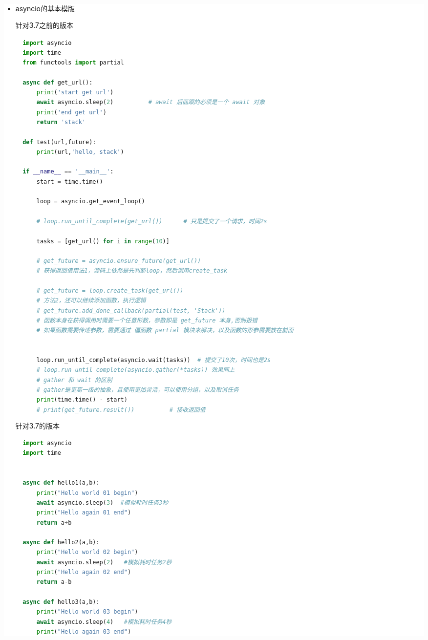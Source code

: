 - asyncio的基本模版
  
  针对3.7之前的版本
  ```python
    import asyncio
    import time
    from functools import partial

    async def get_url():
        print('start get url')
        await asyncio.sleep(2)          # await 后面跟的必须是一个 await 对象
        print('end get url')
        return 'stack'

    def test(url,future):
        print(url,'hello, stack')

    if __name__ == '__main__':
        start = time.time()
        
        loop = asyncio.get_event_loop()

        # loop.run_until_complete(get_url())      # 只是提交了一个请求，时间2s

        tasks = [get_url() for i in range(10)]

        # get_future = asyncio.ensure_future(get_url())
        # 获得返回值用法1，源码上依然是先判断loop，然后调用create_task

        # get_future = loop.create_task(get_url())
        # 方法2，还可以继续添加函数，执行逻辑
        # get_future.add_done_callback(partial(test, 'Stack'))
        # 函数本身在获得调用时需要一个任意形数，参数即是 get_future 本身,否则报错
        # 如果函数需要传递参数，需要通过 偏函数 partial 模块来解决，以及函数的形参需要放在前面


        loop.run_until_complete(asyncio.wait(tasks))  # 提交了10次，时间也是2s
        # loop.run_until_complete(asyncio.gather(*tasks)) 效果同上
        # gather 和 wait 的区别
        # gather是更高一级的抽象，且使用更加灵活，可以使用分组，以及取消任务
        print(time.time() - start)
        # print(get_future.result())          # 接收返回值
  ```
  针对3.7的版本
  ```python
    import asyncio
    import time


    async def hello1(a,b):
        print("Hello world 01 begin")
        await asyncio.sleep(3)  #模拟耗时任务3秒
        print("Hello again 01 end")
        return a+b

    async def hello2(a,b):
        print("Hello world 02 begin")
        await asyncio.sleep(2)   #模拟耗时任务2秒
        print("Hello again 02 end")
        return a-b

    async def hello3(a,b):
        print("Hello world 03 begin")
        await asyncio.sleep(4)   #模拟耗时任务4秒
        print("Hello again 03 end")
  ```